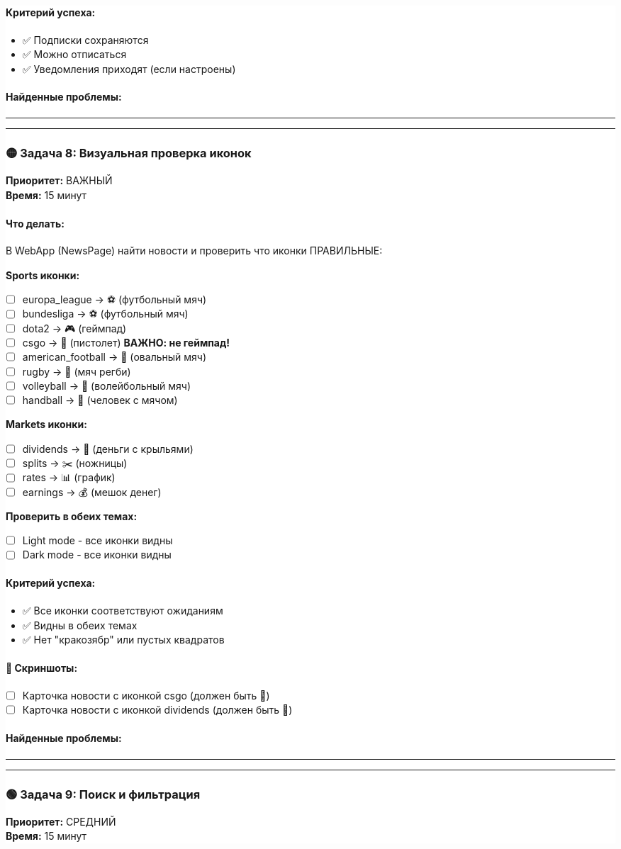 #### Критерий успеха:
- ✅ Подписки сохраняются
- ✅ Можно отписаться
- ✅ Уведомления приходят (если настроены)

#### Найденные проблемы:
_____________________________________________

---

### 🟡 Задача 8: Визуальная проверка иконок
**Приоритет:** ВАЖНЫЙ  
**Время:** 15 минут

#### Что делать:

В WebApp (NewsPage) найти новости и проверить что иконки ПРАВИЛЬНЫЕ:

**Sports иконки:**
- ☐ europa_league → ⚽ (футбольный мяч)
- ☐ bundesliga → ⚽ (футбольный мяч)
- ☐ dota2 → 🎮 (геймпад)
- ☐ csgo → 🔫 (пистолет) **ВАЖНО: не геймпад!**
- ☐ american_football → 🏈 (овальный мяч)
- ☐ rugby → 🏉 (мяч регби)
- ☐ volleyball → 🏐 (волейбольный мяч)
- ☐ handball → 🤾 (человек с мячом)

**Markets иконки:**
- ☐ dividends → 💸 (деньги с крыльями)
- ☐ splits → ✂️ (ножницы)
- ☐ rates → 📊 (график)
- ☐ earnings → 💰 (мешок денег)

**Проверить в обеих темах:**
- ☐ Light mode - все иконки видны
- ☐ Dark mode - все иконки видны

#### Критерий успеха:
- ✅ Все иконки соответствуют ожиданиям
- ✅ Видны в обеих темах
- ✅ Нет "кракозябр" или пустых квадратов

#### 📸 Скриншоты:
- [ ] Карточка новости с иконкой csgo (должен быть 🔫)
- [ ] Карточка новости с иконкой dividends (должен быть 💸)

#### Найденные проблемы:
_____________________________________________

---

### 🟢 Задача 9: Поиск и фильтрация
**Приоритет:** СРЕДНИЙ  
**Время:** 15 минут

